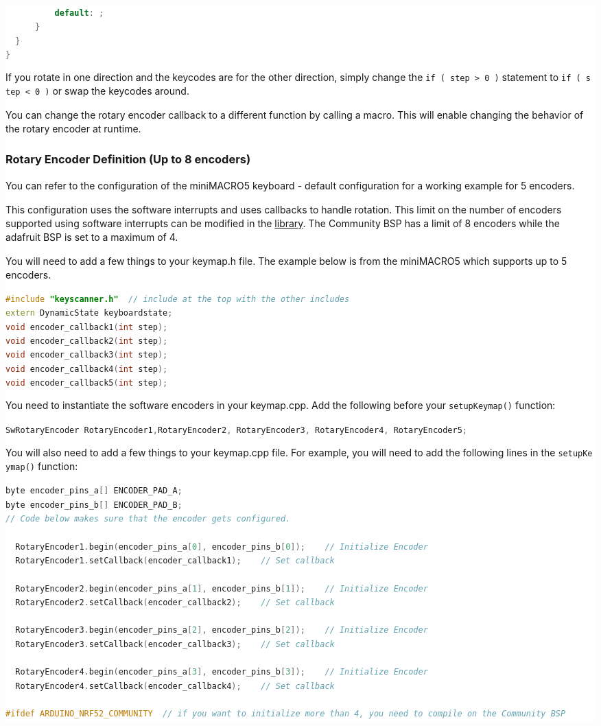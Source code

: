 ``` c++
          default: ;
      }
  }  
}

```

If you rotate in one direction and the keycodes are for the other direction, simply change the `if ( step > 0 )` statement to `if ( step < 0 )` or swap the keycodes around.

You can change the rotary encoder callback to a different function by calling a macro.  This will enable changing the behavior of the rotary encoder at runtime.

### Rotary Encoder Definition (Up to 8 encoders)

You can refer to the configuration of the miniMACRO5 keyboard - default configuration for a working example for 5 encoders.

 This configuration uses the software interrupts and uses callbacks to handle rotation.  This limit on the number of encoders supported using software interrupts can be modified in the [library](https://github.com/jpconstantineau/Adafruit_nRF52_Arduino/blob/master/libraries/RotaryEncoder/SwRotaryEncoder.cpp).  The Community BSP has a limit of 8 encoders while the adafruit BSP is set to a maximum of 4.

You will need to add a few things to your keymap.h file.  The example below is from the miniMACRO5 which supports up to 5 encoders.

``` c++
#include "keyscanner.h"  // include at the top with the other includes
extern DynamicState keyboardstate;
void encoder_callback1(int step);
void encoder_callback2(int step);
void encoder_callback3(int step);
void encoder_callback4(int step);
void encoder_callback5(int step);

```

You need to instantiate the software encoders in your keymap.cpp.  Add the following before your `setupKeymap()` function:

``` c++
SwRotaryEncoder RotaryEncoder1,RotaryEncoder2, RotaryEncoder3, RotaryEncoder4, RotaryEncoder5;

```

You will also need to add a few things to your keymap.cpp file.  For example, you will need to add the following lines in the `setupKeymap()` function:

``` c++
byte encoder_pins_a[] ENCODER_PAD_A;
byte encoder_pins_b[] ENCODER_PAD_B;
// Code below makes sure that the encoder gets configured.

  RotaryEncoder1.begin(encoder_pins_a[0], encoder_pins_b[0]);    // Initialize Encoder
  RotaryEncoder1.setCallback(encoder_callback1);    // Set callback

  RotaryEncoder2.begin(encoder_pins_a[1], encoder_pins_b[1]);    // Initialize Encoder
  RotaryEncoder2.setCallback(encoder_callback2);    // Set callback

  RotaryEncoder3.begin(encoder_pins_a[2], encoder_pins_b[2]);    // Initialize Encoder
  RotaryEncoder3.setCallback(encoder_callback3);    // Set callback

  RotaryEncoder4.begin(encoder_pins_a[3], encoder_pins_b[3]);    // Initialize Encoder
  RotaryEncoder4.setCallback(encoder_callback4);    // Set callback

#ifdef ARDUINO_NRF52_COMMUNITY  // if you want to initialize more than 4, you need to compile on the Community BSP
```